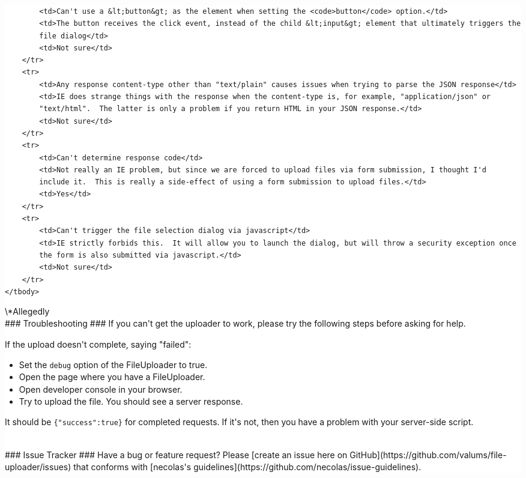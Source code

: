             <td>Can't use a &lt;button&gt; as the element when setting the <code>button</code> option.</td>
            <td>The button receives the click event, instead of the child &lt;input&gt; element that ultimately triggers the
            file dialog</td>
            <td>Not sure</td>
        </tr>
        <tr>
            <td>Any response content-type other than "text/plain" causes issues when trying to parse the JSON response</td>
            <td>IE does strange things with the response when the content-type is, for example, "application/json" or
            "text/html".  The latter is only a problem if you return HTML in your JSON response.</td>
            <td>Not sure</td>
        </tr>
        <tr>
            <td>Can't determine response code</td>
            <td>Not really an IE problem, but since we are forced to upload files via form submission, I thought I'd
            include it.  This is really a side-effect of using a form submission to upload files.</td>
            <td>Yes</td>
        </tr>
        <tr>
            <td>Can't trigger the file selection dialog via javascript</td>
            <td>IE strictly forbids this.  It will allow you to launch the dialog, but will throw a security exception once
            the form is also submitted via javascript.</td>
            <td>Not sure</td>
        </tr>
    </tbody>
</table>
\*Allegedly 

<br/>
### Troubleshooting ###
If you can't get the uploader to work, please try the following steps
before asking for help.

If the upload doesn't complete, saying "failed":

* Set the `debug` option of the FileUploader to true.
* Open the page where you have a FileUploader.
* Open developer console in your browser.
* Try to upload the file. You should see a server response.

It should be `{"success":true}` for completed requests. If it's not,
then you have a problem with your server-side script.

<br/>
### Issue Tracker ###
Have a bug or feature request? Please [create an issue here on GitHub](https://github.com/valums/file-uploader/issues) 
that conforms with [necolas's guidelines](https://github.com/necolas/issue-guidelines).
